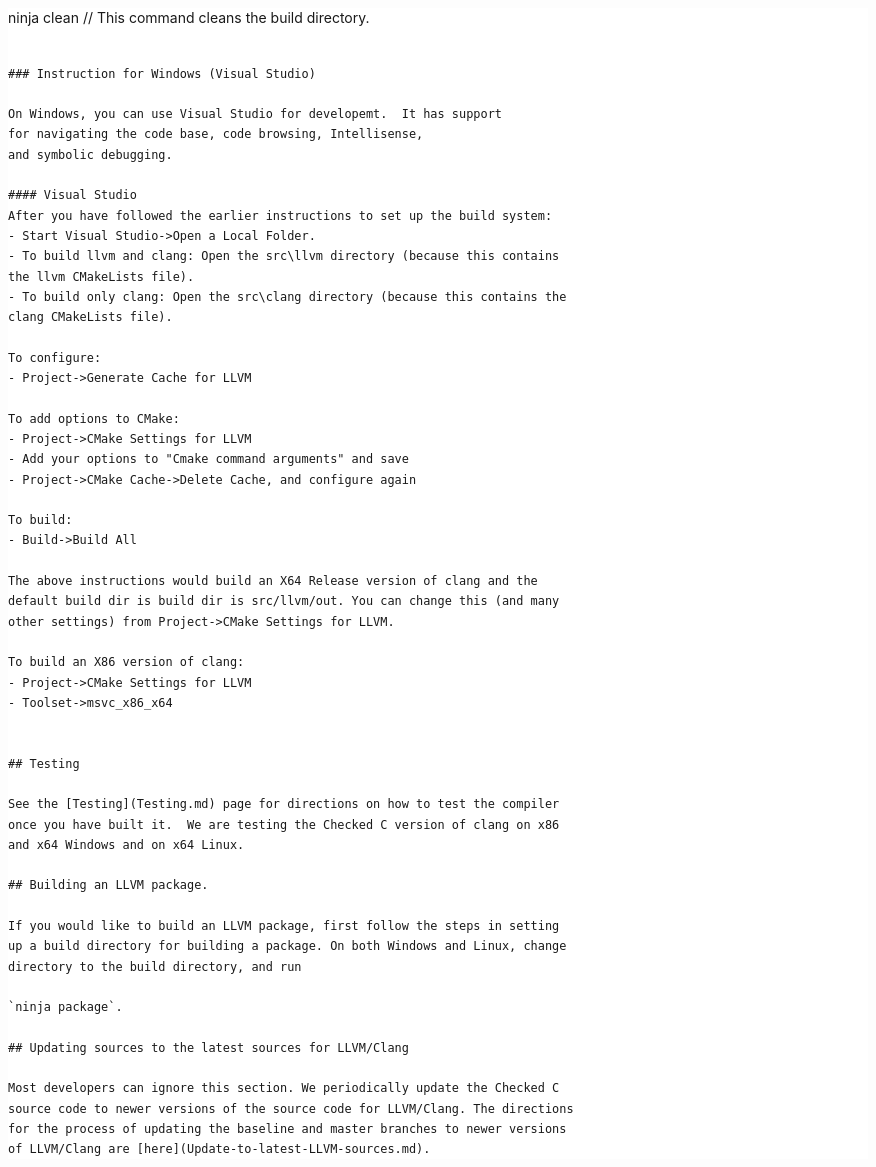    ninja clean      // This command cleans the build directory.
   ```

### Instruction for Windows (Visual Studio)

On Windows, you can use Visual Studio for developemt.  It has support
for navigating the code base, code browsing, Intellisense,
and symbolic debugging.

#### Visual Studio
After you have followed the earlier instructions to set up the build system:
- Start Visual Studio->Open a Local Folder.
- To build llvm and clang: Open the src\llvm directory (because this contains
the llvm CMakeLists file).
- To build only clang: Open the src\clang directory (because this contains the
clang CMakeLists file).

To configure:
- Project->Generate Cache for LLVM

To add options to CMake:
- Project->CMake Settings for LLVM
- Add your options to "Cmake command arguments" and save
- Project->CMake Cache->Delete Cache, and configure again

To build:
- Build->Build All

The above instructions would build an X64 Release version of clang and the
default build dir is build dir is src/llvm/out. You can change this (and many
other settings) from Project->CMake Settings for LLVM.

To build an X86 version of clang:
- Project->CMake Settings for LLVM
- Toolset->msvc_x86_x64


## Testing

See the [Testing](Testing.md) page for directions on how to test the compiler
once you have built it.  We are testing the Checked C version of clang on x86
and x64 Windows and on x64 Linux.

## Building an LLVM package.

If you would like to build an LLVM package, first follow the steps in setting
up a build directory for building a package. On both Windows and Linux, change
directory to the build directory, and run

 `ninja package`.

## Updating sources to the latest sources for LLVM/Clang

Most developers can ignore this section. We periodically update the Checked C
source code to newer versions of the source code for LLVM/Clang. The directions
for the process of updating the baseline and master branches to newer versions
of LLVM/Clang are [here](Update-to-latest-LLVM-sources.md).
